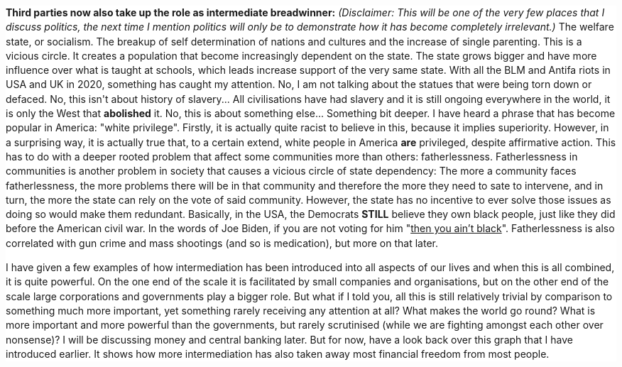 **Third parties now also take up the role as intermediate breadwinner:** _\(Disclaimer: This will be one of the very few places that I discuss politics, the next time I mention politics will only be to demonstrate how it has become completely irrelevant.\)_ The welfare state, or socialism. The breakup of self determination of nations and cultures and the increase of single parenting. This is a vicious circle. It creates a population that become increasingly dependent on the state. The state grows bigger and have more influence over what is taught at schools, which leads increase support of the very same state. With all the BLM and Antifa riots in USA and UK in 2020, something has caught my attention. No, I am not talking about the statues that were being torn down or defaced. No, this isn't about history of slavery... All civilisations have had slavery and it is still ongoing everywhere in the world, it is only the West that **abolished** it. No, this is about something else... Something bit deeper. I have heard a phrase that has become popular in America: "white privilege". Firstly, it is actually quite racist to believe in this, because it implies superiority. However, in a surprising way, it is actually true that, to a certain extend, white people in America **are** privileged, despite affirmative action. This has to do with a deeper rooted problem that affect some communities more than others: fatherlessness. Fatherlessness in communities is another problem in society that causes a vicious circle of state dependency: The more a community faces fatherlessness, the more problems there will be in that community and therefore the more they need to sate to intervene, and in turn, the more the state can rely on the vote of said community. However, the state has no incentive to ever solve those issues as doing so would make them redundant. Basically, in the USA, the Democrats **STILL** believe they own black people, just like they did before the American civil war. In the words of Joe Biden, if you are not voting for him "[then you ain’t black](https://www.latimes.com/opinion/story/2020-05-22/biden-says-if-youre-black-and-dont-vote-for-him-youre-not-black-hes-right)". Fatherlessness is also correlated with gun crime and mass shootings \(and so is medication\), but more on that later.

I have given a few examples of how intermediation has been introduced into all aspects of our lives and when this is all combined, it is quite powerful. On the one end of the scale it is facilitated by small companies and organisations, but on the other end of the scale large corporations and governments play a bigger role. But what if I told you, all this is still relatively trivial by comparison to something much more important, yet something rarely receiving any attention at all? What makes the world go round? What is more important and more powerful than the governments, but rarely scrutinised \(while we are fighting amongst each other over nonsense\)? I will be discussing money and central banking later. But for now, have a look back over this graph that I have introduced earlier. It shows how more intermediation has also taken away most financial freedom from most people.
